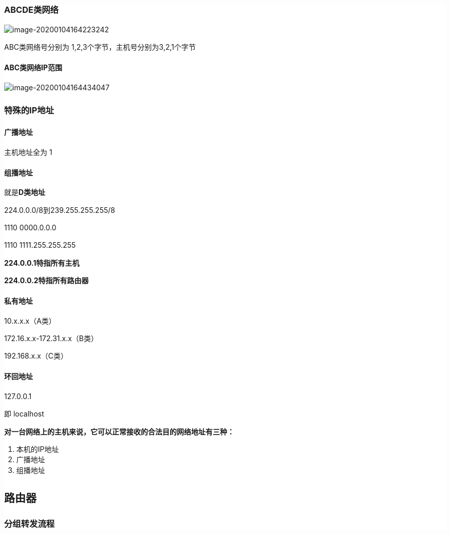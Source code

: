 ### ABCDE类网络

![image-20200104164223242](C:\Users\Administrator\AppData\Roaming\Typora\typora-user-images\image-20200104164223242.png)

ABC类网络号分别为 1,2,3个字节，主机号分别为3,2,1个字节

#### ABC类网络IP范围

![image-20200104164434047](C:\Users\Administrator\AppData\Roaming\Typora\typora-user-images\image-20200104164434047.png)

### 特殊的IP地址

#### 广播地址

主机地址全为 1 

#### 组播地址

就是**D类地址**

224.0.0.0/8到239.255.255.255/8

1110 0000.0.0.0

1110 1111.255.255.255

 **224.0.0.1特指所有主机**

 **224.0.0.2特指所有路由器**

#### 私有地址

10.x.x.x（A类）

172.16.x.x-172.31.x.x（B类）

192.168.x.x（C类）

#### 环回地址

 127.0.0.1 

即 localhost



 **对一台网络上的主机来说，它可以正常接收的合法目的网络地址有三种：**

1. 本机的IP地址
2. 广播地址
3. 组播地址



## 路由器

### 分组转发流程
